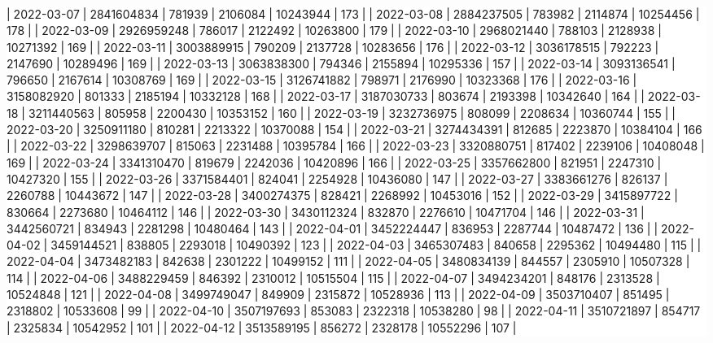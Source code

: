 | 2022-03-07 | 2841604834 | 781939 | 2106084 | 10243944 | 173 |
| 2022-03-08 | 2884237505 | 783982 | 2114874 | 10254456 | 178 |
| 2022-03-09 | 2926959248 | 786017 | 2122492 | 10263800 | 179 |
| 2022-03-10 | 2968021440 | 788103 | 2128938 | 10271392 | 169 |
| 2022-03-11 | 3003889915 | 790209 | 2137728 | 10283656 | 176 |
| 2022-03-12 | 3036178515 | 792223 | 2147690 | 10289496 | 169 |
| 2022-03-13 | 3063838300 | 794346 | 2155894 | 10295336 | 157 |
| 2022-03-14 | 3093136541 | 796650 | 2167614 | 10308769 | 169 |
| 2022-03-15 | 3126741882 | 798971 | 2176990 | 10323368 | 176 |
| 2022-03-16 | 3158082920 | 801333 | 2185194 | 10332128 | 168 |
| 2022-03-17 | 3187030733 | 803674 | 2193398 | 10342640 | 164 |
| 2022-03-18 | 3211440563 | 805958 | 2200430 | 10353152 | 160 |
| 2022-03-19 | 3232736975 | 808099 | 2208634 | 10360744 | 155 |
| 2022-03-20 | 3250911180 | 810281 | 2213322 | 10370088 | 154 |
| 2022-03-21 | 3274434391 | 812685 | 2223870 | 10384104 | 166 |
| 2022-03-22 | 3298639707 | 815063 | 2231488 | 10395784 | 166 |
| 2022-03-23 | 3320880751 | 817402 | 2239106 | 10408048 | 169 |
| 2022-03-24 | 3341310470 | 819679 | 2242036 | 10420896 | 166 |
| 2022-03-25 | 3357662800 | 821951 | 2247310 | 10427320 | 155 |
| 2022-03-26 | 3371584401 | 824041 | 2254928 | 10436080 | 147 |
| 2022-03-27 | 3383661276 | 826137 | 2260788 | 10443672 | 147 |
| 2022-03-28 | 3400274375 | 828421 | 2268992 | 10453016 | 152 |
| 2022-03-29 | 3415897722 | 830664 | 2273680 | 10464112 | 146 |
| 2022-03-30 | 3430112324 | 832870 | 2276610 | 10471704 | 146 |
| 2022-03-31 | 3442560721 | 834943 | 2281298 | 10480464 | 143 |
| 2022-04-01 | 3452224447 | 836953 | 2287744 | 10487472 | 136 |
| 2022-04-02 | 3459144521 | 838805 | 2293018 | 10490392 | 123 |
| 2022-04-03 | 3465307483 | 840658 | 2295362 | 10494480 | 115 |
| 2022-04-04 | 3473482183 | 842638 | 2301222 | 10499152 | 111 |
| 2022-04-05 | 3480834139 | 844557 | 2305910 | 10507328 | 114 |
| 2022-04-06 | 3488229459 | 846392 | 2310012 | 10515504 | 115 |
| 2022-04-07 | 3494234201 | 848176 | 2313528 | 10524848 | 121 |
| 2022-04-08 | 3499749047 | 849909 | 2315872 | 10528936 | 113 |
| 2022-04-09 | 3503710407 | 851495 | 2318802 | 10533608 | 99 |
| 2022-04-10 | 3507197693 | 853083 | 2322318 | 10538280 | 98 |
| 2022-04-11 | 3510721897 | 854717 | 2325834 | 10542952 | 101 |
| 2022-04-12 | 3513589195 | 856272 | 2328178 | 10552296 | 107 |